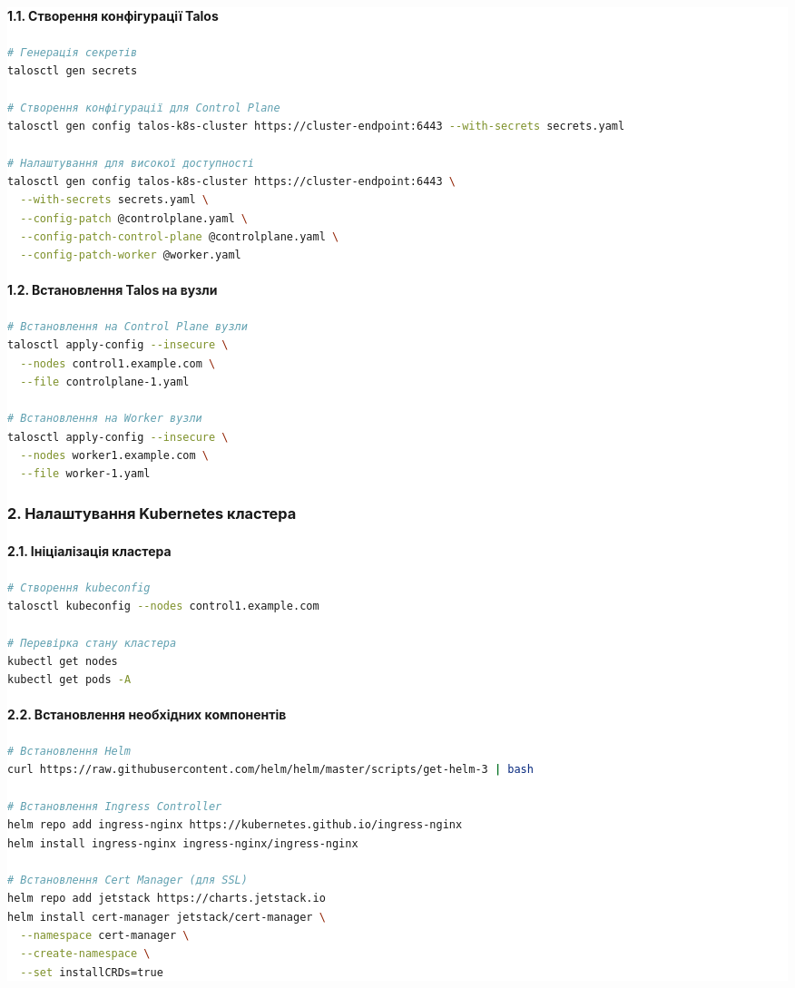 #### 1.1. Створення конфігурації Talos
```bash
# Генерація секретів
talosctl gen secrets

# Створення конфігурації для Control Plane
talosctl gen config talos-k8s-cluster https://cluster-endpoint:6443 --with-secrets secrets.yaml

# Налаштування для високої доступності
talosctl gen config talos-k8s-cluster https://cluster-endpoint:6443 \
  --with-secrets secrets.yaml \
  --config-patch @controlplane.yaml \
  --config-patch-control-plane @controlplane.yaml \
  --config-patch-worker @worker.yaml
```

#### 1.2. Встановлення Talos на вузли
```bash
# Встановлення на Control Plane вузли
talosctl apply-config --insecure \
  --nodes control1.example.com \
  --file controlplane-1.yaml

# Встановлення на Worker вузли
talosctl apply-config --insecure \
  --nodes worker1.example.com \
  --file worker-1.yaml
```

### 2. Налаштування Kubernetes кластера

#### 2.1. Ініціалізація кластера
```bash
# Створення kubeconfig
talosctl kubeconfig --nodes control1.example.com

# Перевірка стану кластера
kubectl get nodes
kubectl get pods -A
```

#### 2.2. Встановлення необхідних компонентів

```bash
# Встановлення Helm
curl https://raw.githubusercontent.com/helm/helm/master/scripts/get-helm-3 | bash

# Встановлення Ingress Controller
helm repo add ingress-nginx https://kubernetes.github.io/ingress-nginx
helm install ingress-nginx ingress-nginx/ingress-nginx

# Встановлення Cert Manager (для SSL)
helm repo add jetstack https://charts.jetstack.io
helm install cert-manager jetstack/cert-manager \
  --namespace cert-manager \
  --create-namespace \
  --set installCRDs=true
```
